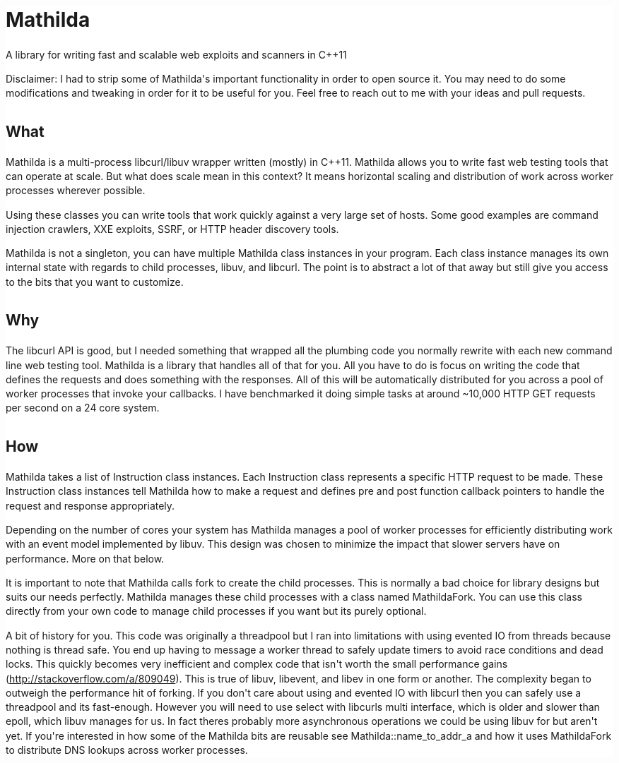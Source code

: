 # Mathilda

A library for writing fast and scalable web exploits and scanners in C++11

Disclaimer: I had to strip some of Mathilda's important functionality in order to open source it. You may need to do some modifications and tweaking in order for it to be useful for you. Feel free to reach out to me with your ideas and pull requests.

## What

Mathilda is a multi-process libcurl/libuv wrapper written (mostly) in C++11. Mathilda allows you to write fast web testing tools that can operate at scale. But what does scale mean in this context? It means horizontal scaling and distribution of work across worker processes wherever possible.

Using these classes you can write tools that work quickly against a very large set of hosts. Some good examples are command injection crawlers, XXE exploits, SSRF, or HTTP header discovery tools.

Mathilda is not a singleton, you can have multiple Mathilda class instances in your program. Each class instance manages its own internal state with regards to child processes, libuv, and libcurl. The point is to abstract a lot of that away but still give you access to the bits that you want to customize.

## Why

The libcurl API is good, but I needed something that wrapped all the plumbing code you normally rewrite with each new command line web testing tool. Mathilda is a library that handles all of that for you. All you have to do is focus on writing the code that defines the requests and does something with the responses. All of this will be automatically distributed for you across a pool of worker processes that invoke your callbacks. I have benchmarked it doing simple tasks at around ~10,000 HTTP GET requests per second on a 24 core system.

## How

Mathilda takes a list of Instruction class instances. Each Instruction class represents a specific HTTP request to be made. These Instruction class instances tell Mathilda how to make a request and defines pre and post function callback pointers to handle the request and response appropriately.

Depending on the number of cores your system has Mathilda manages a pool of worker processes for efficiently distributing work with an event model implemented by libuv. This design was chosen to minimize the impact that slower servers have on performance. More on that below.

It is important to note that Mathilda calls fork to create the child processes. This is normally a bad choice for library designs but suits our needs perfectly. Mathilda manages these child processes with a class named MathildaFork. You can use this class directly from your own code to manage child processes if you want but its purely optional.

A bit of history for you. This code was originally a threadpool but I ran into limitations with using evented IO from threads because nothing is thread safe. You end up having to message a worker thread to safely update timers to avoid race conditions and dead locks. This quickly becomes very inefficient and complex code that isn't worth the small performance gains (http://stackoverflow.com/a/809049). This is true of libuv, libevent, and libev in one form or another. The complexity began to outweigh the performance hit of forking. If you don't care about using and evented IO with libcurl then you can safely use a threadpool and its fast-enough. However you will need to use select with libcurls multi interface, which is older and slower than epoll, which libuv manages for us. In fact theres probably more asynchronous operations we could be using libuv for but aren't yet. If you're interested in how some of the Mathilda bits are reusable see Mathilda::name_to_addr_a and how it uses MathildaFork to distribute DNS lookups across worker processes.
